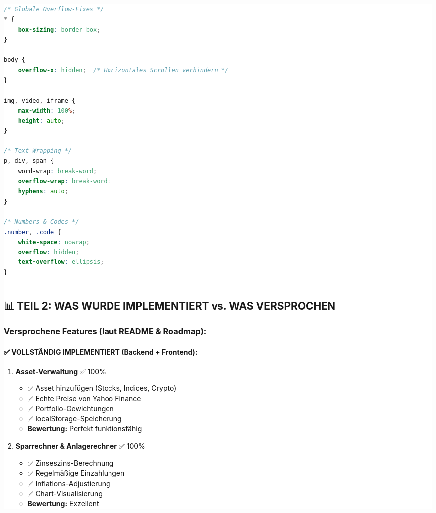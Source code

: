 ```css
/* Globale Overflow-Fixes */
* {
    box-sizing: border-box;
}

body {
    overflow-x: hidden;  /* Horizontales Scrollen verhindern */
}

img, video, iframe {
    max-width: 100%;
    height: auto;
}

/* Text Wrapping */
p, div, span {
    word-wrap: break-word;
    overflow-wrap: break-word;
    hyphens: auto;
}

/* Numbers & Codes */
.number, .code {
    white-space: nowrap;
    overflow: hidden;
    text-overflow: ellipsis;
}
```

---

## 📊 TEIL 2: WAS WURDE IMPLEMENTIERT vs. WAS VERSPROCHEN

### **Versprochene Features (laut README & Roadmap):**

#### ✅ **VOLLSTÄNDIG IMPLEMENTIERT (Backend + Frontend):**

1. **Asset-Verwaltung** ✅ 100%
   - ✅ Asset hinzufügen (Stocks, Indices, Crypto)
   - ✅ Echte Preise von Yahoo Finance
   - ✅ Portfolio-Gewichtungen
   - ✅ localStorage-Speicherung
   - **Bewertung:** Perfekt funktionsfähig

2. **Sparrechner & Anlagerechner** ✅ 100%
   - ✅ Zinseszins-Berechnung
   - ✅ Regelmäßige Einzahlungen
   - ✅ Inflations-Adjustierung
   - ✅ Chart-Visualisierung
   - **Bewertung:** Exzellent
